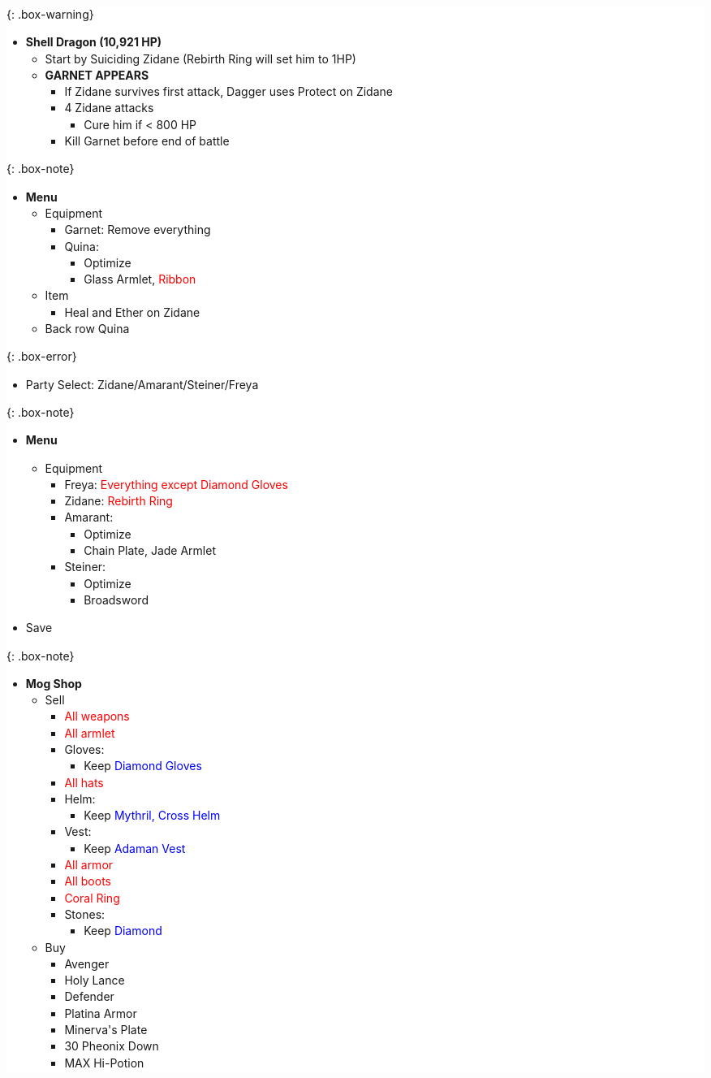 {: .box-warning}
* **Shell Dragon (10,921 HP)**
  * Start by Suiciding Zidane (Rebirth Ring will set him to 1HP)
  * **GARNET APPEARS**
    * If Zidane survives first attack, Dagger uses Protect on Zidane
    * 4 Zidane attacks
      * Cure him if < 800 HP
    * Kill Garnet before end of battle
  
{: .box-note}
* **Menu**
  * Equipment
    * Garnet: Remove everything
    * Quina: 
      * Optimize
      * Glass Armlet, <span style="color:red">Ribbon</span>
  * Item
    * Heal and Ether on Zidane
  * Back row Quina

{: .box-error}
* Party Select: Zidane/Amarant/Steiner/Freya

{: .box-note}
* **Menu**
  * Equipment
    * Freya: <span style="color:red">Everything except Diamond Gloves</span>
    * Zidane: <span style="color:red">Rebirth Ring</span>
    * Amarant: 
      * Optimize
      * Chain Plate, Jade Armlet
    * Steiner:
      * Optimize
      * Broadsword

* Save

{: .box-note}
* **Mog Shop**
  * Sell
    * <span style="color:red">All weapons</span>
    * <span style="color:red">All armlet</span>
    * Gloves: 
      * Keep <span style="color:blue">Diamond Gloves</span>
    * <span style="color:red">All hats</span>
    * Helm:
      * Keep <span style="color:blue">Mythril, Cross Helm</span>
    * Vest:
      * Keep <span style="color:blue">Adaman Vest</span>
    * <span style="color:red">All armor</span>
    * <span style="color:red">All boots</span>
    * <span style="color:red">Coral Ring</span>
    * Stones:
      * Keep <span style="color:blue">Diamond</span>
  * Buy
    * Avenger
    * Holy Lance
    * Defender
    * Platina Armor
    * Minerva's Plate
    * 30 Pheonix Down
    * MAX Hi-Potion
